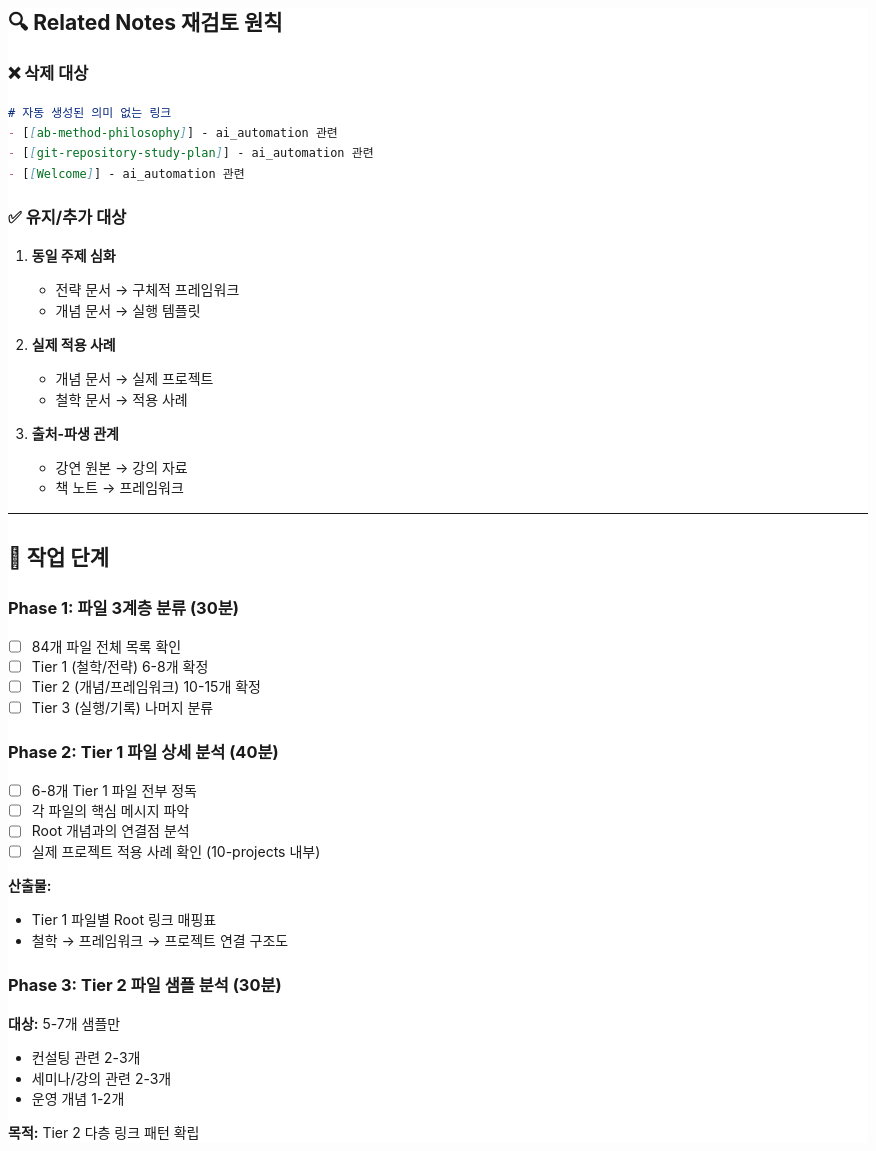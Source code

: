 
## 🔍 Related Notes 재검토 원칙

### ❌ 삭제 대상
```markdown
# 자동 생성된 의미 없는 링크
- [[ab-method-philosophy]] - ai_automation 관련
- [[git-repository-study-plan]] - ai_automation 관련
- [[Welcome]] - ai_automation 관련
```

### ✅ 유지/추가 대상
1. **동일 주제 심화**
   - 전략 문서 → 구체적 프레임워크
   - 개념 문서 → 실행 템플릿

2. **실제 적용 사례**
   - 개념 문서 → 실제 프로젝트
   - 철학 문서 → 적용 사례

3. **출처-파생 관계**
   - 강연 원본 → 강의 자료
   - 책 노트 → 프레임워크

---

## 📅 작업 단계

### Phase 1: 파일 3계층 분류 (30분)
- [ ] 84개 파일 전체 목록 확인
- [ ] Tier 1 (철학/전략) 6-8개 확정
- [ ] Tier 2 (개념/프레임워크) 10-15개 확정
- [ ] Tier 3 (실행/기록) 나머지 분류

### Phase 2: Tier 1 파일 상세 분석 (40분)
- [ ] 6-8개 Tier 1 파일 전부 정독
- [ ] 각 파일의 핵심 메시지 파악
- [ ] Root 개념과의 연결점 분석
- [ ] 실제 프로젝트 적용 사례 확인 (10-projects 내부)

**산출물:**
- Tier 1 파일별 Root 링크 매핑표
- 철학 → 프레임워크 → 프로젝트 연결 구조도

### Phase 3: Tier 2 파일 샘플 분석 (30분)
**대상:** 5-7개 샘플만
- 컨설팅 관련 2-3개
- 세미나/강의 관련 2-3개
- 운영 개념 1-2개

**목적:** Tier 2 다층 링크 패턴 확립
